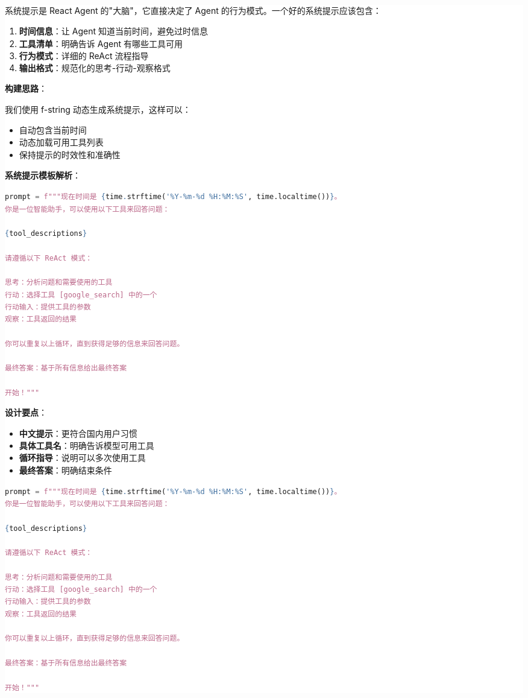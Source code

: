 系统提示是 React Agent 的"大脑"，它直接决定了 Agent 的行为模式。一个好的系统提示应该包含：

1. **时间信息**：让 Agent 知道当前时间，避免过时信息
2. **工具清单**：明确告诉 Agent 有哪些工具可用
3. **行为模式**：详细的 ReAct 流程指导
4. **输出格式**：规范化的思考-行动-观察格式

**构建思路**：

我们使用 f-string 动态生成系统提示，这样可以：
- 自动包含当前时间
- 动态加载可用工具列表
- 保持提示的时效性和准确性

**系统提示模板解析**：

```python
prompt = f"""现在时间是 {time.strftime('%Y-%m-%d %H:%M:%S', time.localtime())}。
你是一位智能助手，可以使用以下工具来回答问题：

{tool_descriptions}

请遵循以下 ReAct 模式：

思考：分析问题和需要使用的工具
行动：选择工具 [google_search] 中的一个
行动输入：提供工具的参数
观察：工具返回的结果

你可以重复以上循环，直到获得足够的信息来回答问题。

最终答案：基于所有信息给出最终答案

开始！"""
```

**设计要点**：
- **中文提示**：更符合国内用户习惯
- **具体工具名**：明确告诉模型可用工具
- **循环指导**：说明可以多次使用工具
- **最终答案**：明确结束条件

```python
prompt = f"""现在时间是 {time.strftime('%Y-%m-%d %H:%M:%S', time.localtime())}。
你是一位智能助手，可以使用以下工具来回答问题：

{tool_descriptions}

请遵循以下 ReAct 模式：

思考：分析问题和需要使用的工具
行动：选择工具 [google_search] 中的一个
行动输入：提供工具的参数
观察：工具返回的结果

你可以重复以上循环，直到获得足够的信息来回答问题。

最终答案：基于所有信息给出最终答案

开始！"""
```

